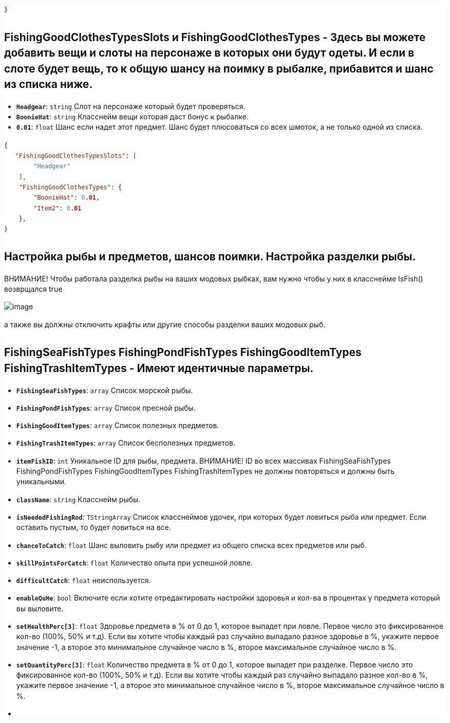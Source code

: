 ```json
}
```
## FishingGoodClothesTypesSlots и FishingGoodClothesTypes - Здесь вы можете добавить вещи и слоты на персонаже в которых они будут одеты. И если в слоте будет вещь, то к общую шансу на поимку в рыбалке, прибавится и шанс из списка ниже.

- **`Headgear`**: `string` Слот на персонаже который будет проверяться.
- **`BoonieHat`**: `string` Класснейм вещи которая даст бонус к рыбалке.
- **`0.01`**: `float` Шанс если надет этот предмет. 
Шанс будет плюсоваться со всех шмоток,  а не только одной из списка.
```json
{
   "FishingGoodClothesTypesSlots": [
        "Headgear"
    ],
    "FishingGoodClothesTypes": {
        "BoonieHat": 0.01,
        "Item2": 0.01
    },
}
```
## Настройка рыбы и предметов, шансов поимки. Настройка разделки рыбы.
ВНИМАНИЕ! Чтобы работала разделка рыбы на ваших модовых рыбках, вам нужно чтобы у них в класснейме IsFish() возврщался true

![image](https://github.com/user-attachments/assets/b19b9535-cca7-4e12-afca-7b0662dba7a8)

 а также вы должны отключить крафты или другие способы разделки ваших модовых рыб.

## FishingSeaFishTypes FishingPondFishTypes FishingGoodItemTypes FishingTrashItemTypes - Имеют идентичные параметры. 

- **`FishingSeaFishTypes`**: `array` Список морской рыбы.
- **`FishingPondFishTypes`**: `array` Список пресной рыбы.
- **`FishingGoodItemTypes`**: `array` Список полезных предметов.
- **`FishingTrashItemTypes`**: `array` Список бесполезных предметов.
  
- **`itemFishID`**: `int` Уникальное ID для рыбы, предмета.
ВНИМАНИЕ! ID во всех массивах FishingSeaFishTypes FishingPondFishTypes FishingGoodItemTypes FishingTrashItemTypes не должны повторяться и должны быть уникальными.
- **`className`**: `string` Класснейм рыбы.
- **`isNeededFishingRod`**: `TStringArray` Список класснеймов удочек, при которых будет ловиться рыба или предмет. Если оставить пустым, то будет ловиться на все.
- **`chanceToCatch`**: `float` Шанс выловить рыбу или предмет из общего списка всех предметов или рыб.
- **`skillPointsForCatch`**: `float` Количество опыта при успешной ловле.
- **`difficultCatch`**: `float` неиспользуется.
- **`enableQuHe`**: `bool` Включите если хотите отредактировать настройки здоровья и кол-ва в процентах у предмета который вы выловите.
- **`setHealthPerc[3]`**: `float` Здоровье предмета в % от 0 до 1, которое выпадет при ловле. Первое число это фиксированное кол-во (100%, 50% и т.д). Если вы хотите чтобы каждый раз случайно выпадало разное здоровье в %, укажите первое значение -1, а второе это минимальное случайное число в %, второе максимальное случайное число в %. 
- **`setQuantityPerc[3]`**: `float` Количество предмета в % от 0 до 1, которое выпадет при разделке. Первое число это фиксированное кол-во (100%, 50% и т.д). Если вы хотите чтобы каждый раз случайно выпадало разное кол-во в %, укажите первое значение -1, а второе это минимальное случайное число в %, второе максимальное случайное число в %.
- 